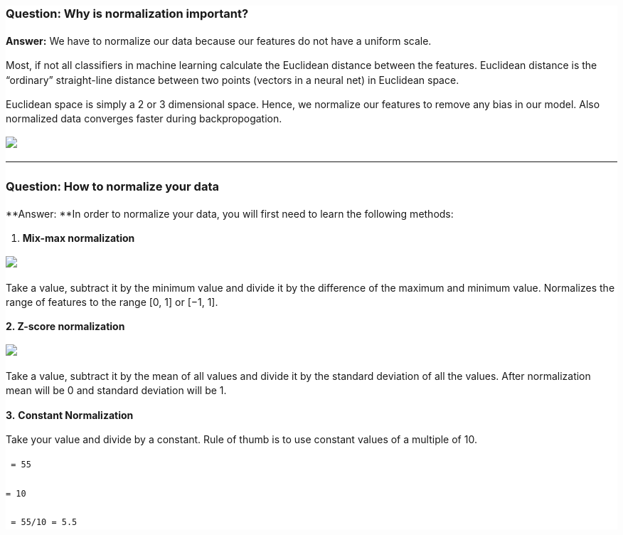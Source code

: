 ### **Question: Why is normalization important?**

**Answer:** We have to normalize our data because our features do not have a
uniform scale.

Most, if not all classifiers in machine learning calculate the Euclidean
distance between the features. Euclidean distance is the “ordinary”
straight-line distance between two points (vectors in a neural net) in Euclidean
space.

Euclidean space is simply a 2 or 3 dimensional space. Hence, we normalize our
features to remove any bias in our model. Also normalized data converges faster
during backpropogation.

![](https://cdn-images-1.medium.com/max/800/1*PQ7T05W7qZU8fxLQbdkOSA.png)
<span class="figcaption_hack"></span>

*****

### **Question: How to normalize your data**

**Answer: **In order to normalize your data, you will first need to learn the
following methods:

1.  **Mix-max normalization**

![](https://cdn-images-1.medium.com/max/800/1*m-c4ARwLehrvsBW84w8jcA.png)

Take a value, subtract it by the minimum value and divide it by the difference
of the maximum and minimum value. Normalizes the range of features to the range
[0, 1] or [−1, 1].






**2. Z-score normalization**

![](https://cdn-images-1.medium.com/max/800/1*4pGbXvZ_kUZB1bZZIimNaw.png)

Take a value, subtract it by the mean of all values and divide it by the
standard deviation of all the values. After normalization mean will be 0 and
standard deviation will be 1.






**3.** **Constant Normalization**

Take your value and divide by a constant. Rule of thumb is to use constant
values of a multiple of 10.


     = 55

    = 10

     = 55/10 = 5.5
